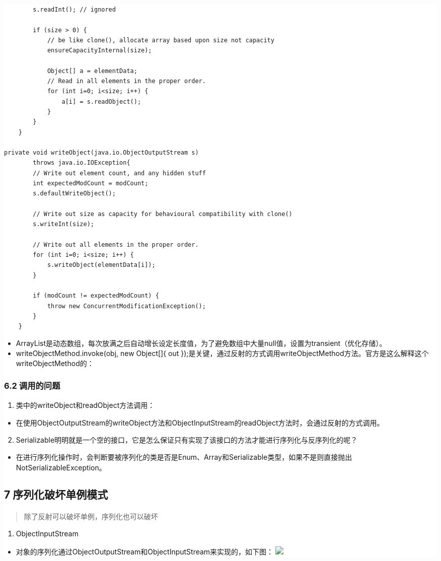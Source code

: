 ```
        s.readInt(); // ignored

        if (size > 0) {
            // be like clone(), allocate array based upon size not capacity
            ensureCapacityInternal(size);

            Object[] a = elementData;
            // Read in all elements in the proper order.
            for (int i=0; i<size; i++) {
                a[i] = s.readObject();
            }
        }
    }
    
private void writeObject(java.io.ObjectOutputStream s)
        throws java.io.IOException{
        // Write out element count, and any hidden stuff
        int expectedModCount = modCount;
        s.defaultWriteObject();

        // Write out size as capacity for behavioural compatibility with clone()
        s.writeInt(size);

        // Write out all elements in the proper order.
        for (int i=0; i<size; i++) {
            s.writeObject(elementData[i]);
        }

        if (modCount != expectedModCount) {
            throw new ConcurrentModificationException();
        }
    }
```
- ArrayList是动态数组，每次放满之后自动增长设定长度值，为了避免数组中大量null值，设置为transient（优化存储）。
- writeObjectMethod.invoke(obj, new Object[]{ out });是关键，通过反射的方式调用writeObjectMethod方法。官方是这么解释这个writeObjectMethod的：

### 6.2 调用的问题

1. 类中的writeObject和readObject方法调用：
- 在使用ObjectOutputStream的writeObject方法和ObjectInputStream的readObject方法时，会通过反射的方式调用。
2. Serializable明明就是一个空的接口，它是怎么保证只有实现了该接口的方法才能进行序列化与反序列化的呢？
- 在进行序列化操作时，会判断要被序列化的类是否是Enum、Array和Serializable类型，如果不是则直接抛出NotSerializableException。

## 7 序列化破坏单例模式

> 除了反射可以破坏单例，序列化也可以破坏

1. ObjectInputStream
- 对象的序列化通过ObjectOutputStream和ObjectInputStream来实现的，如下图：
![](http://note.youdao.com/yws/public/resource/cf631267d2ad6409b8796f1bae308c36/xmlnote/47751346A3AB4EEB8294A98FE3F5CB4B/8588)
